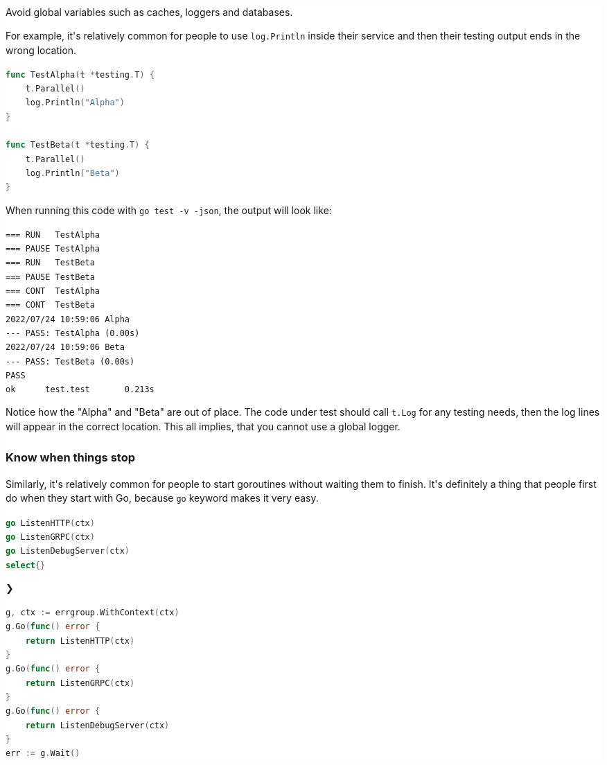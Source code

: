 Avoid global variables such as caches, loggers and databases.

For example, it's relatively common for people to use `log.Println` inside
their service and then their testing output ends in the wrong location.

``` go
func TestAlpha(t *testing.T) {
	t.Parallel()
	log.Println("Alpha")
}

func TestBeta(t *testing.T) {
	t.Parallel()
	log.Println("Beta")
}
```

When running this code with `go test -v -json`, the output will look like:

```
=== RUN   TestAlpha
=== PAUSE TestAlpha
=== RUN   TestBeta
=== PAUSE TestBeta
=== CONT  TestAlpha
=== CONT  TestBeta
2022/07/24 10:59:06 Alpha
--- PASS: TestAlpha (0.00s)
2022/07/24 10:59:06 Beta
--- PASS: TestBeta (0.00s)
PASS
ok      test.test       0.213s
```

Notice how the "Alpha" and "Beta" are out of place. The code under test should
call `t.Log` for any testing needs, then the log lines will appear in the
correct location. This all implies, that you cannot use a global logger.


### Know when things stop

Similarly, it's relatively common for people to start goroutines without
waiting them to finish. It's definitely a thing that people first do when
they start with Go, because `go` keyword makes it very easy.

<div class="side-by-side">

``` go
go ListenHTTP(ctx)
go ListenGRPC(ctx)
go ListenDebugServer(ctx)
select{}
```

<div class="arrow">❯</div>

``` go
g, ctx := errgroup.WithContext(ctx)
g.Go(func() error {
	return ListenHTTP(ctx)
}
g.Go(func() error {
	return ListenGRPC(ctx)
}
g.Go(func() error {
	return ListenDebugServer(ctx)
}
err := g.Wait()
```
